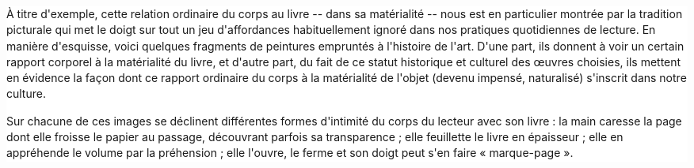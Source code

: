 À titre d'exemple, cette relation ordinaire du corps au livre -- dans sa
matérialité -- nous est en particulier montrée par la tradition
picturale qui met le doigt sur tout un jeu d'affordances habituellement
ignoré dans nos pratiques quotidiennes de lecture. En manière
d'esquisse, voici quelques fragments de peintures empruntés à l'histoire
de l'art. D'une part, ils donnent à voir un certain rapport corporel à
la matérialité du livre, et d'autre part, du fait de ce statut
historique et culturel des œuvres choisies, ils mettent en évidence la
façon dont ce rapport ordinaire du corps à la matérialité de l'objet
(devenu impensé, naturalisé) s'inscrit dans notre culture.

Sur chacune de ces images se déclinent différentes formes d'intimité du
corps du lecteur avec son livre : la main caresse la page dont elle
froisse le papier au passage, découvrant parfois sa transparence ; elle
feuillette le livre en épaisseur ; elle en appréhende le volume par la
préhension ; elle l'ouvre, le ferme et son doigt peut s'en faire
« marque-page ».
